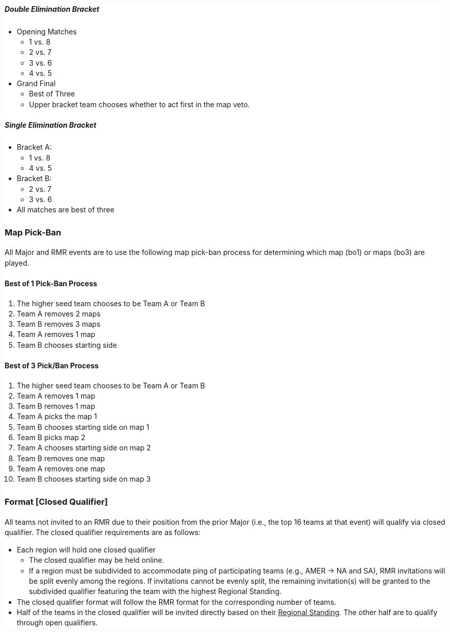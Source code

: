##### Double Elimination Bracket
- Opening Matches
  - 1 vs. 8
  - 2 vs. 7
  - 3 vs. 6
  - 4 vs. 5
- Grand Final
  - Best of Three
  - Upper bracket team chooses whether to act first in the map veto.

##### Single Elimination Bracket
- Bracket A:
  - 1 vs. 8
  - 4 vs. 5
- Bracket B:
  - 2 vs. 7
  - 3 vs. 6
- All matches are best of three

### Map Pick-Ban
All Major and RMR events are to use the following map pick-ban process for determining which map (bo1) or maps (bo3) are played.

#### Best of 1 Pick-Ban Process
1. The higher seed team chooses to be Team A or Team B
1. Team A removes 2 maps
1. Team B removes 3 maps
1. Team A removes 1 map
1. Team B chooses starting side

#### Best of 3 Pick/Ban Process
1. The higher seed team chooses to be Team A or Team B
1. Team A removes 1 map
1. Team B removes 1 map
1. Team A picks the map 1
1. Team B chooses starting side on map 1
1. Team B picks map 2
1. Team A chooses starting side on map 2
1. Team B removes one map
1. Team A removes one map
1. Team B chooses starting side on map 3

<a id="format_closed"></a>
### Format [Closed Qualifier]
All teams not invited to an RMR due to their position from the prior Major (i.e., the top 16 teams at that event) will qualify via closed qualifier. The closed qualifier requirements are as follows:
- Each region will hold one closed qualifier
  - The closed qualifier may be held online.
  - If a region must be subdivided to accommodate ping of participating teams (e.g., AMER -> NA and SA), RMR invitations will be split evenly among the regions. If invitations cannot be evenly split, the remaining invitation(s) will be granted to the subdivided qualifier featuring the team with the highest Regional Standing.
- The closed qualifier format will follow the RMR format for the corresponding number of teams.
- Half of the teams in the closed qualifier will be invited directly based on their [Regional Standing](#Regional-Standing). The other half are to qualify through open qualifiers.

